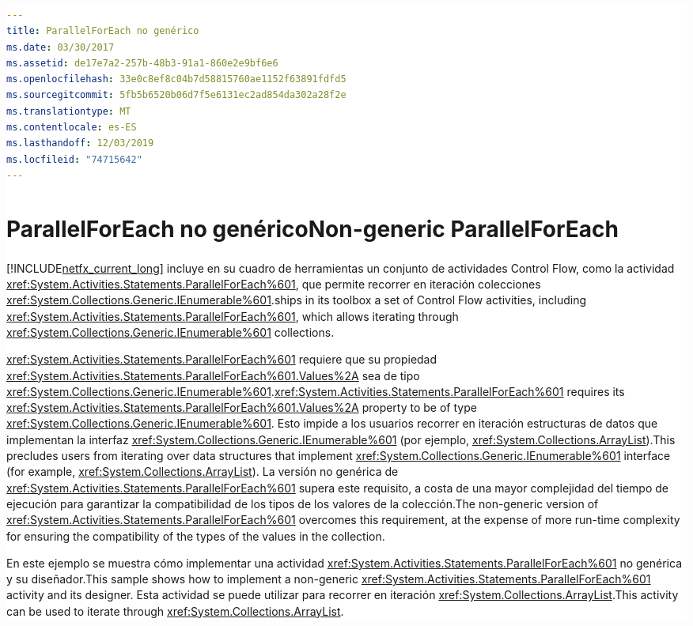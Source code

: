 ```yaml
---
title: ParallelForEach no genérico
ms.date: 03/30/2017
ms.assetid: de17e7a2-257b-48b3-91a1-860e2e9bf6e6
ms.openlocfilehash: 33e0c8ef8c04b7d58815760ae1152f63891fdfd5
ms.sourcegitcommit: 5fb5b6520b06d7f5e6131ec2ad854da302a28f2e
ms.translationtype: MT
ms.contentlocale: es-ES
ms.lasthandoff: 12/03/2019
ms.locfileid: "74715642"
---
```

# <a name="non-generic-parallelforeach"></a><span data-ttu-id="ee8d5-102">ParallelForEach no genérico</span><span class="sxs-lookup"><span data-stu-id="ee8d5-102">Non-generic ParallelForEach</span></span>

[!INCLUDE[netfx_current_long](../../../../includes/netfx-current-long-md.md)] <span data-ttu-id="ee8d5-103">incluye en su cuadro de herramientas un conjunto de actividades Control Flow, como la actividad <xref:System.Activities.Statements.ParallelForEach%601>, que permite recorrer en iteración colecciones <xref:System.Collections.Generic.IEnumerable%601>.</span><span class="sxs-lookup"><span data-stu-id="ee8d5-103">ships in its toolbox a set of Control Flow activities, including <xref:System.Activities.Statements.ParallelForEach%601>, which allows iterating through <xref:System.Collections.Generic.IEnumerable%601> collections.</span></span>

<span data-ttu-id="ee8d5-104"><xref:System.Activities.Statements.ParallelForEach%601> requiere que su propiedad <xref:System.Activities.Statements.ParallelForEach%601.Values%2A> sea de tipo <xref:System.Collections.Generic.IEnumerable%601>.</span><span class="sxs-lookup"><span data-stu-id="ee8d5-104"><xref:System.Activities.Statements.ParallelForEach%601> requires its <xref:System.Activities.Statements.ParallelForEach%601.Values%2A> property to be of type  <xref:System.Collections.Generic.IEnumerable%601>.</span></span> <span data-ttu-id="ee8d5-105">Esto impide a los usuarios recorrer en iteración estructuras de datos que implementan la interfaz <xref:System.Collections.Generic.IEnumerable%601> (por ejemplo, <xref:System.Collections.ArrayList>).</span><span class="sxs-lookup"><span data-stu-id="ee8d5-105">This precludes users from iterating over data structures that implement <xref:System.Collections.Generic.IEnumerable%601> interface (for example, <xref:System.Collections.ArrayList>).</span></span> <span data-ttu-id="ee8d5-106">La versión no genérica de <xref:System.Activities.Statements.ParallelForEach%601> supera este requisito, a costa de una mayor complejidad del tiempo de ejecución para garantizar la compatibilidad de los tipos de los valores de la colección.</span><span class="sxs-lookup"><span data-stu-id="ee8d5-106">The non-generic version of <xref:System.Activities.Statements.ParallelForEach%601> overcomes this requirement, at the expense of more run-time complexity for ensuring the compatibility of the types of the values in the collection.</span></span>

<span data-ttu-id="ee8d5-107">En este ejemplo se muestra cómo implementar una actividad <xref:System.Activities.Statements.ParallelForEach%601> no genérica y su diseñador.</span><span class="sxs-lookup"><span data-stu-id="ee8d5-107">This sample shows how to implement a non-generic <xref:System.Activities.Statements.ParallelForEach%601> activity and its designer.</span></span> <span data-ttu-id="ee8d5-108">Esta actividad se puede utilizar para recorrer en iteración <xref:System.Collections.ArrayList>.</span><span class="sxs-lookup"><span data-stu-id="ee8d5-108">This activity can be used to iterate through <xref:System.Collections.ArrayList>.</span></span>
